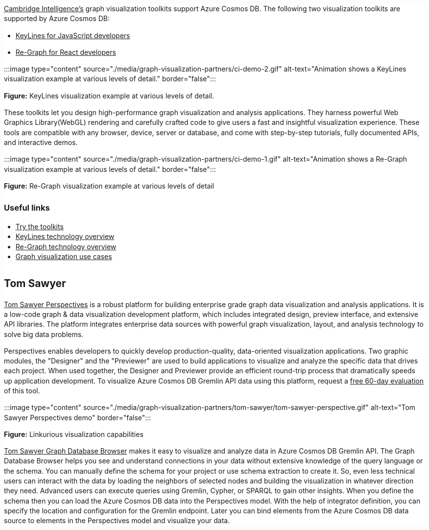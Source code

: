 [Cambridge Intelligence’s](https://cambridge-intelligence.com/products/) graph visualization toolkits support Azure Cosmos DB. The following two visualization toolkits are supported by Azure Cosmos DB:

* [KeyLines for JavaScript developers](https://cambridge-intelligence.com/keylines/)

* [Re-Graph for React developers](https://cambridge-intelligence.com/regraph/)

:::image type="content" source="./media/graph-visualization-partners/ci-demo-2.gif" alt-text="Animation shows a KeyLines visualization example at various levels of detail." border="false":::

<b>Figure:</b> KeyLines visualization example at various levels of detail.

These toolkits let you design high-performance graph visualization and analysis applications. They harness powerful Web Graphics Library(WebGL) rendering and carefully crafted code to give users a fast and insightful visualization experience. These tools are compatible with any browser, device, server or database, and come with step-by-step tutorials, fully documented APIs, and interactive demos.

:::image type="content" source="./media/graph-visualization-partners/ci-demo-1.gif" alt-text="Animation shows a Re-Graph visualization example at various levels of detail." border="false":::

<b>Figure:</b> Re-Graph visualization example at various levels of detail
### Useful links

* [Try the toolkits](https://cambridge-intelligence.com/try/)
* [KeyLines technology overview](https://cambridge-intelligence.com/keylines/technology/)
* [Re-Graph technology overview](https://cambridge-intelligence.com/regraph/technology/)
* [Graph visualization use cases](https://cambridge-intelligence.com/use-cases/)

## Tom Sawyer

[Tom Sawyer Perspectives](https://www.tomsawyer.com/perspectives/) is a robust platform for building enterprise grade graph data visualization and analysis applications. It is a low-code graph & data visualization development platform, which includes integrated design, preview interface, and extensive API libraries. The platform integrates enterprise data sources with powerful graph visualization, layout, and analysis technology to solve big data problems.

Perspectives enables developers to quickly develop production-quality, data-oriented visualization applications. Two graphic modules, the "Designer" and the "Previewer" are used to build applications to visualize and analyze the specific data that drives each project. When used together, the Designer and Previewer provide an efficient round-trip process that dramatically speeds up application development. To visualize Azure Cosmos DB Gremlin API data using this platform, request a [free 60-day evaluation](https://www.tomsawyer.com/get-started) of this tool. 

:::image type="content" source="./media/graph-visualization-partners/tom-sawyer/tom-sawyer-perspective.gif" alt-text="Tom Sawyer Perspectives demo" border="false":::

<b>Figure:</b> Linkurious visualization capabilities

[Tom Sawyer Graph Database Browser](https://www.tomsawyer.com/graph-database-browser/) makes it easy to visualize and analyze data in Azure Cosmos DB Gremlin API. The Graph Database Browser helps you see and understand connections in your data without extensive knowledge of the query language or the schema. You can manually define the schema for your project or use schema extraction to create it. So, even less technical users can interact with the data by loading the neighbors of selected nodes and building the visualization in whatever direction they need. Advanced users can execute queries using Gremlin, Cypher, or SPARQL to gain other insights. When you define the schema then you can load the Azure Cosmos DB data into the Perspectives model. With the help of integrator definition, you can specify the location and configuration for the Gremlin endpoint. Later you can bind elements from the Azure Cosmos DB data source to elements in the Perspectives model and visualize your data.
